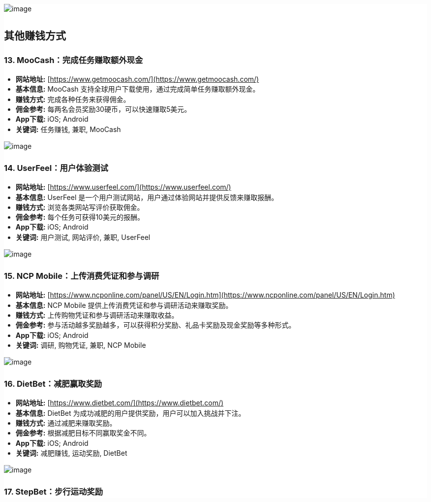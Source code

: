 ![image](https://github.com/user-attachments/assets/f60459c8-a53d-41c4-b1fb-bb7b359c6630)

## 其他赚钱方式

### 13. MooCash：完成任务赚取额外现金

* **网站地址:** [https://www.getmoocash.com/](https://www.getmoocash.com/)
* **基本信息:** MooCash 支持全球用户下载使用，通过完成简单任务赚取额外现金。
* **赚钱方式:** 完成各种任务来获得佣金。
* **佣金参考:** 每两名会员奖励30硬币，可以快速赚取5美元。
* **App下载:** iOS; Android
* **关键词:** 任务赚钱, 兼职, MooCash

![image](https://github.com/user-attachments/assets/08def5a3-50c4-4702-8f10-788bbc20ef61)

### 14. UserFeel：用户体验测试

* **网站地址:** [https://www.userfeel.com/](https://www.userfeel.com/)
* **基本信息:** UserFeel 是一个用户测试网站，用户通过体验网站并提供反馈来赚取报酬。
* **赚钱方式:** 浏览各类网站写评价获取佣金。
* **佣金参考:** 每个任务可获得10美元的报酬。
* **App下载:** iOS; Android
* **关键词:** 用户测试, 网站评价, 兼职, UserFeel

![image](https://github.com/user-attachments/assets/c135f099-e899-454e-b85c-2ba2acff73b8)

### 15. NCP Mobile：上传消费凭证和参与调研

* **网站地址:** [https://www.ncponline.com/panel/US/EN/Login.htm](https://www.ncponline.com/panel/US/EN/Login.htm)
* **基本信息:** NCP Mobile 提供上传消费凭证和参与调研活动来赚取奖励。
* **赚钱方式:** 上传购物凭证和参与调研活动来赚取收益。
* **佣金参考:** 参与活动越多奖励越多，可以获得积分奖励、礼品卡奖励及现金奖励等多种形式。
* **App下载:** iOS; Android
* **关键词:** 调研, 购物凭证, 兼职, NCP Mobile

![image](https://github.com/user-attachments/assets/59585ea1-2046-4a0d-a047-64bc14053b48)

### 16. DietBet：减肥赢取奖励

* **网站地址:** [https://www.dietbet.com/](https://www.dietbet.com/)
* **基本信息:** DietBet 为成功减肥的用户提供奖励，用户可以加入挑战并下注。
* **赚钱方式:** 通过减肥来赚取奖励。
* **佣金参考:** 根据减肥目标不同赢取奖金不同。
* **App下载:** iOS; Android
* **关键词:** 减肥赚钱, 运动奖励, DietBet

![image](https://github.com/user-attachments/assets/f4665cd1-c747-46ec-8675-9f50ffb16847)

### 17. StepBet：步行运动奖励
